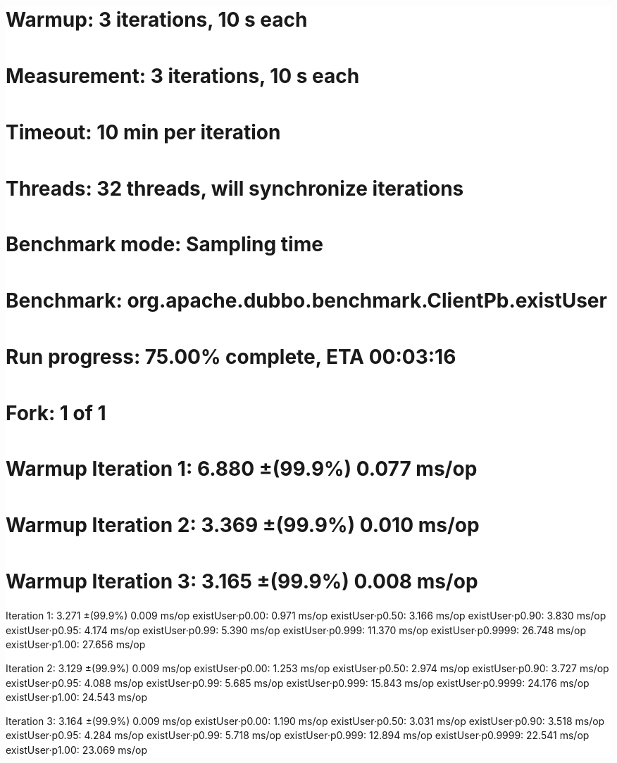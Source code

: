 # Warmup: 3 iterations, 10 s each
# Measurement: 3 iterations, 10 s each
# Timeout: 10 min per iteration
# Threads: 32 threads, will synchronize iterations
# Benchmark mode: Sampling time
# Benchmark: org.apache.dubbo.benchmark.ClientPb.existUser

# Run progress: 75.00% complete, ETA 00:03:16
# Fork: 1 of 1
# Warmup Iteration   1: 6.880 ±(99.9%) 0.077 ms/op
# Warmup Iteration   2: 3.369 ±(99.9%) 0.010 ms/op
# Warmup Iteration   3: 3.165 ±(99.9%) 0.008 ms/op
Iteration   1: 3.271 ±(99.9%) 0.009 ms/op
                 existUser·p0.00:   0.971 ms/op
                 existUser·p0.50:   3.166 ms/op
                 existUser·p0.90:   3.830 ms/op
                 existUser·p0.95:   4.174 ms/op
                 existUser·p0.99:   5.390 ms/op
                 existUser·p0.999:  11.370 ms/op
                 existUser·p0.9999: 26.748 ms/op
                 existUser·p1.00:   27.656 ms/op

Iteration   2: 3.129 ±(99.9%) 0.009 ms/op
                 existUser·p0.00:   1.253 ms/op
                 existUser·p0.50:   2.974 ms/op
                 existUser·p0.90:   3.727 ms/op
                 existUser·p0.95:   4.088 ms/op
                 existUser·p0.99:   5.685 ms/op
                 existUser·p0.999:  15.843 ms/op
                 existUser·p0.9999: 24.176 ms/op
                 existUser·p1.00:   24.543 ms/op

Iteration   3: 3.164 ±(99.9%) 0.009 ms/op
                 existUser·p0.00:   1.190 ms/op
                 existUser·p0.50:   3.031 ms/op
                 existUser·p0.90:   3.518 ms/op
                 existUser·p0.95:   4.284 ms/op
                 existUser·p0.99:   5.718 ms/op
                 existUser·p0.999:  12.894 ms/op
                 existUser·p0.9999: 22.541 ms/op
                 existUser·p1.00:   23.069 ms/op
